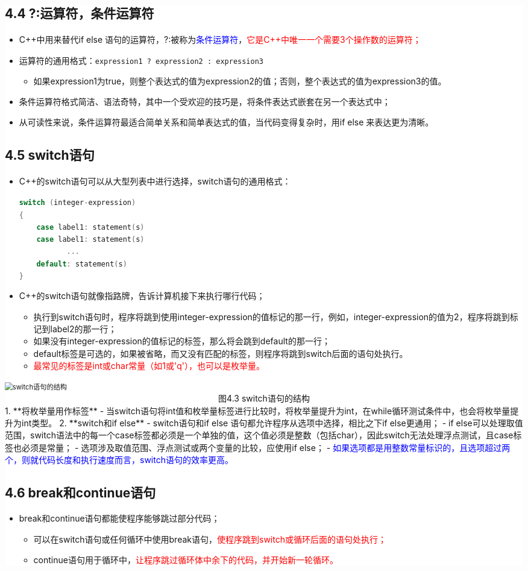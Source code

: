 ## 4.4 ?:运算符，条件运算符

- C++中用来替代if else 语句的运算符，?:被称为<font color=blue>条件运算符</font>，<font color=red>它是C++中唯一一个需要3个操作数的运算符；</font>
- 运算符的通用格式：`expression1 ? expression2 : expression3`
  - 如果expression1为true，则整个表达式的值为expression2的值；否则，整个表达式的值为expression3的值。

- 条件运算符格式简洁、语法奇特，其中一个受欢迎的技巧是，将条件表达式嵌套在另一个表达式中；
- 从可读性来说，条件运算符最适合简单关系和简单表达式的值，当代码变得复杂时，用if else 来表达更为清晰。

## 4.5 switch语句

- C++的switch语句可以从大型列表中进行选择，switch语句的通用格式：

  ```C++
  switch (integer-expression)
  {
      case label1: statement(s)
      case label1: statement(s)
             ... 
      default: statement(s)
  }
  ```

- C++的switch语句就像指路牌，告诉计算机接下来执行哪行代码；
  - 执行到switch语句时，程序将跳到使用integer-expression的值标记的那一行，例如，integer-expression的值为2，程序将跳到标记到label2的那一行；
  - 如果没有integer-expression的值标记的标签，那么将会跳到default的那一行；
  - default标签是可选的，如果被省略，而又没有匹配的标签，则程序将跳到switch后面的语句处执行。
  - <font color=red>最常见的标签是int或char常量（如1或'q'），也可以是枚举量。</font>

<img src="F:\学习\编程语言相关\Python\img\switch语句的结构.png" alt="switch语句的结构" style="zoom: 80%;" />

<center>图4.3 switch语句的结构</center>
1. **将枚举量用作标签**
   - 当switch语句将int值和枚举量标签进行比较时，将枚举量提升为int，在while循环测试条件中，也会将枚举量提升为int类型。
2. **switch和if else**
   - switch语句和if else 语句都允许程序从选项中选择，相比之下if else更通用；
   - if else可以处理取值范围，switch语法中的每一个case标签都必须是一个单独的值，这个值必须是整数（包括char），因此switch无法处理浮点测试，且case标签也必须是常量；
   - 选项涉及取值范围、浮点测试或两个变量的比较，应使用if else；
   - <font color=blue>如果选项都是用整数常量标识的，且选项超过两个，则就代码长度和执行速度而言，switch语句的效率更高。</font>

## 4.6 break和continue语句

- break和continue语句都能使程序能够跳过部分代码；

  - 可以在switch语句或任何循环中使用break语句，<font color=red>使程序跳到switch或循环后面的语句处执行；</font>

  - continue语句用于循环中，<font color=red>让程序跳过循环体中余下的代码，并开始新一轮循环。</font>
